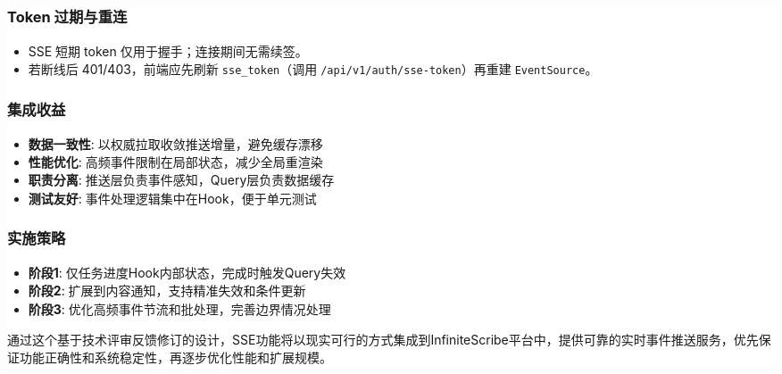 ### Token 过期与重连
- SSE 短期 token 仅用于握手；连接期间无需续签。
- 若断线后 401/403，前端应先刷新 `sse_token`（调用 `/api/v1/auth/sse-token`）再重建 `EventSource`。

### 集成收益

- **数据一致性**: 以权威拉取收敛推送增量，避免缓存漂移
- **性能优化**: 高频事件限制在局部状态，减少全局重渲染  
- **职责分离**: 推送层负责事件感知，Query层负责数据缓存
- **测试友好**: 事件处理逻辑集中在Hook，便于单元测试

### 实施策略

- **阶段1**: 仅任务进度Hook内部状态，完成时触发Query失效
- **阶段2**: 扩展到内容通知，支持精准失效和条件更新
- **阶段3**: 优化高频事件节流和批处理，完善边界情况处理

通过这个基于技术评审反馈修订的设计，SSE功能将以现实可行的方式集成到InfiniteScribe平台中，提供可靠的实时事件推送服务，优先保证功能正确性和系统稳定性，再逐步优化性能和扩展规模。
